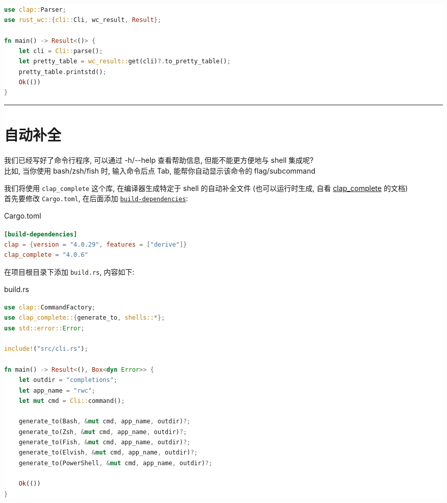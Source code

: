 ```rust
use clap::Parser;
use rust_wc::{cli::Cli, wc_result, Result};

fn main() -> Result<()> {
    let cli = Cli::parse();
    let pretty_table = wc_result::get(cli)?.to_pretty_table();
    pretty_table.printstd();
    Ok(())
}
```

- - -

# 自动补全
我们已经写好了命令行程序, 可以通过 -h/--help 查看帮助信息, 但能不能更方便地与 shell 集成呢?  
比如, 当你使用 bash/zsh/fish 时, 输入命令后点 Tab, 能帮你自动显示该命令的 flag/subcommand  

我们将使用 `clap_complete` 这个库, 在编译器生成特定于 shell 的自动补全文件 (也可以运行时生成, 自看 [clap_complete](https://docs.rs/clap_complete/latest/clap_complete/) 的文档)  
首先要修改 `Cargo.toml`, 在后面添加 [`build-dependencies`](https://doc.rust-lang.org/cargo/reference/specifying-dependencies.html#build-dependencies):  

<figcaption> Cargo.toml </figcaption>

```toml
[build-dependencies]
clap = {version = "4.0.29", features = ["derive"]}
clap_complete = "4.0.6"
```

在项目根目录下添加 `build.rs`, 内容如下:  

<figcaption> build.rs</figcaption>

```rust
use clap::CommandFactory;
use clap_complete::{generate_to, shells::*};
use std::error::Error;

include!("src/cli.rs");

fn main() -> Result<(), Box<dyn Error>> {
    let outdir = "completions";
    let app_name = "rwc";
    let mut cmd = Cli::command();

    generate_to(Bash, &mut cmd, app_name, outdir)?;
    generate_to(Zsh, &mut cmd, app_name, outdir)?;
    generate_to(Fish, &mut cmd, app_name, outdir)?;
    generate_to(Elvish, &mut cmd, app_name, outdir)?;
    generate_to(PowerShell, &mut cmd, app_name, outdir)?;

    Ok(())
}
```
